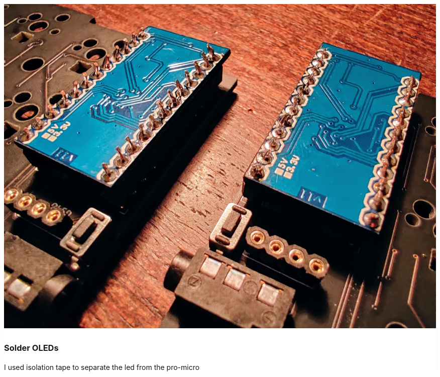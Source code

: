 ![Soldering pro-micro 3](/crkbd-v3/04-soldering-promicro-03.jpg)

### Solder OLEDs

I used isolation tape to separate the led from the pro-micro